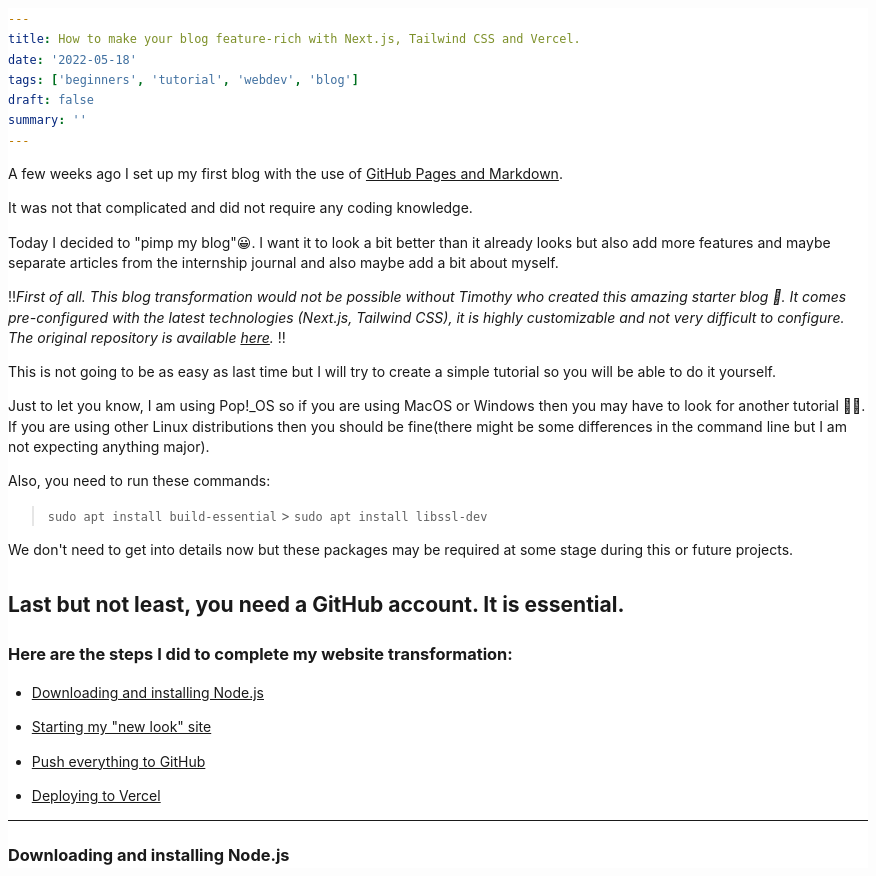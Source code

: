 ```yaml
---
title: How to make your blog feature-rich with Next.js, Tailwind CSS and Vercel.
date: '2022-05-18'
tags: ['beginners', 'tutorial', 'webdev', 'blog']
draft: false
summary: ''
---
```


A few weeks ago I set up my first blog with the use of [GitHub Pages and Markdown](https://dev.to/m1ner/how-to-use-github-pages-to-host-a-blog-4ofd).

It was not that complicated and did not require any coding knowledge.

Today I decided to "pimp my blog"😀. I want it to look a bit better than it already looks but also add more features and maybe separate articles from the internship journal and also maybe add a bit about myself.

‼️*First of all. This blog transformation would not be possible without Timothy who created this amazing starter blog 👏. It comes pre-configured with the latest technologies (Next.js, Tailwind CSS), it is highly customizable and not very difficult to configure. The original repository is available [here](https://github.com/timlrx/tailwind-nextjs-starter-blog).* ‼️

This is not going to be as easy as last time but I will try to create a simple tutorial so you will be able to do it yourself.

Just to let you know, I am using Pop!\_OS so if you are using MacOS or Windows then you may have to look for another tutorial 🤷‍♂️. If you are using other Linux distributions then you should be fine(there might be some differences in the command line but I am not expecting anything major).

Also, you need to run these commands:

> `sudo apt install build-essential` > `sudo apt install libssl-dev`

We don't need to get into details now but these packages may be required at some stage during this or future projects.

## Last but not least, you need a GitHub account. It is essential.

### Here are the steps I did to complete my website transformation:

- [Downloading and installing Node.js](#start)

- [Starting my "new look" site](#new-look)

- [Push everything to GitHub](#GitHub)

- [Deploying to Vercel](#vercel)

---

### <a name="start"></a>Downloading and installing Node.js
